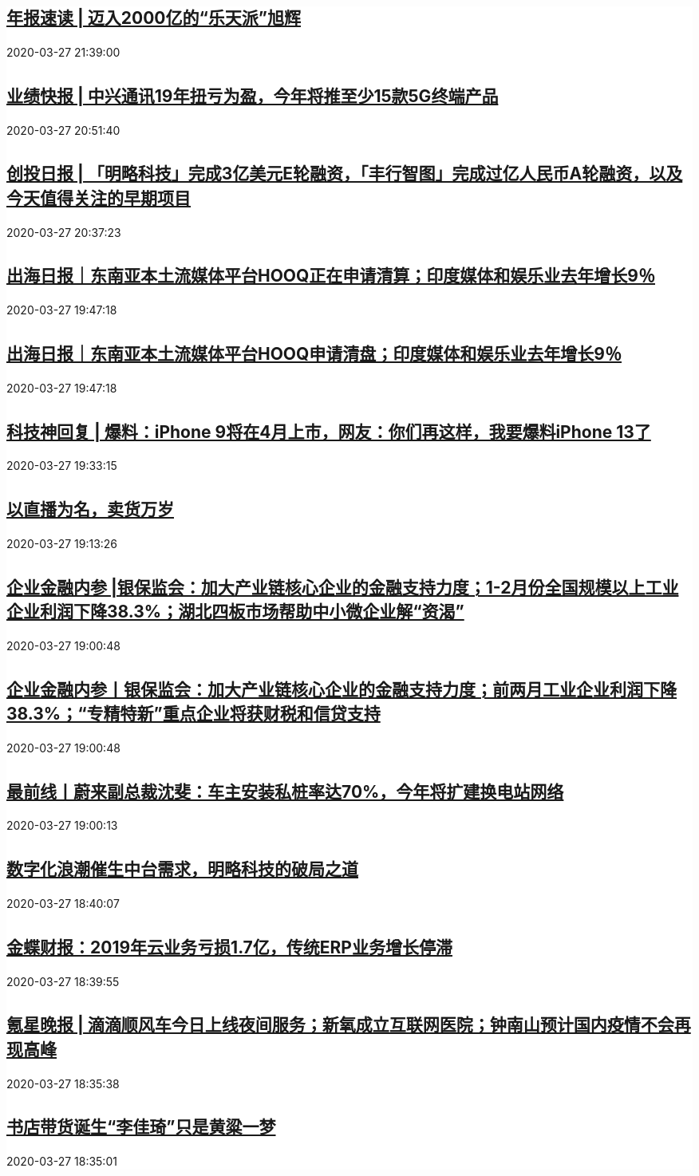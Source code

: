 ## <a href="http://36kr.com/p/5306178.html?ktm_source=feed" target="_blank">年报速读 | 迈入2000亿的“乐天派”旭辉</a>
2020-03-27 21:39:00 
## <a href="http://36kr.com/p/5306158.html?ktm_source=feed" target="_blank">业绩快报 | 中兴通讯19年扭亏为盈，今年将推至少15款5G终端产品</a>
2020-03-27 20:51:40 
## <a href="http://www.36kr.com/p/5305905.html?ktm_source=feed" target="_blank">创投日报 | 「明略科技」完成3亿美元E轮融资，「丰行智图」完成过亿人民币A轮融资，以及今天值得关注的早期项目</a>
2020-03-27 20:37:23 
## <a href="http://36kr.com/p/5306139.html?ktm_source=feed" target="_blank">出海日报｜东南亚本土流媒体平台HOOQ正在申请清算；印度媒体和娱乐业去年增长9％</a>
2020-03-27 19:47:18 
## <a href="http://36kr.com/p/5306139.html?ktm_source=feed" target="_blank">出海日报｜东南亚本土流媒体平台HOOQ申请清盘；印度媒体和娱乐业去年增长9％</a>
2020-03-27 19:47:18 
## <a href="http://36kr.com/p/5306142.html?ktm_source=feed" target="_blank">科技神回复 | 爆料：iPhone 9将在4月上市，网友：你们再这样，我要爆料iPhone 13了</a>
2020-03-27 19:33:15 
## <a href="http://36kr.com/p/5306135.html?ktm_source=feed" target="_blank">以直播为名，卖货万岁</a>
2020-03-27 19:13:26 
## <a href="http://36kr.com/p/5306104.html?ktm_source=feed" target="_blank">企业金融内参 |银保监会：加大产业链核心企业的金融支持力度；1-2月份全国规模以上工业企业利润下降38.3%；湖北四板市场帮助中小微企业解“资渴”</a>
2020-03-27 19:00:48 
## <a href="http://36kr.com/p/5306104.html?ktm_source=feed" target="_blank">企业金融内参丨银保监会：加大产业链核心企业的金融支持力度；前两月工业企业利润下降38.3%；“专精特新”重点企业将获财税和信贷支持</a>
2020-03-27 19:00:48 
## <a href="http://36kr.com/p/5306113.html?ktm_source=feed" target="_blank">最前线丨蔚来副总裁沈斐：车主安装私桩率达70%，今年将扩建换电站网络</a>
2020-03-27 19:00:13 
## <a href="http://36kr.com/p/5306076.html?ktm_source=feed" target="_blank">数字化浪潮催生中台需求，明略科技的破局之道</a>
2020-03-27 18:40:07 
## <a href="http://36kr.com/p/5305921.html?ktm_source=feed" target="_blank">金蝶财报：2019年云业务亏损1.7亿，传统ERP业务增长停滞</a>
2020-03-27 18:39:55 
## <a href="http://36kr.com/p/5306082.html?ktm_source=feed" target="_blank">氪星晚报 | 滴滴顺风车今日上线夜间服务；新氧成立互联网医院；钟南山预计国内疫情不会再现高峰</a>
2020-03-27 18:35:38 
## <a href="http://36kr.com/p/5306064.html?ktm_source=feed" target="_blank">书店带货诞生“李佳琦”只是黄粱一梦</a>
2020-03-27 18:35:01 
